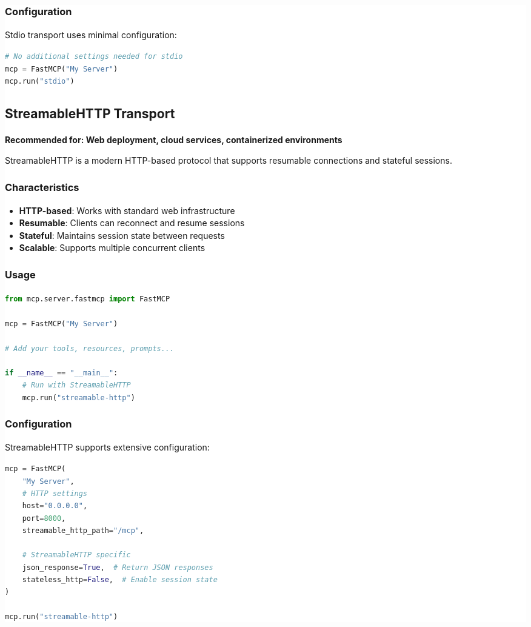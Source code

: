 ### Configuration

Stdio transport uses minimal configuration:

```python
# No additional settings needed for stdio
mcp = FastMCP("My Server")
mcp.run("stdio")
```

## StreamableHTTP Transport

**Recommended for: Web deployment, cloud services, containerized environments**

StreamableHTTP is a modern HTTP-based protocol that supports resumable connections and stateful sessions.

### Characteristics

- **HTTP-based**: Works with standard web infrastructure
- **Resumable**: Clients can reconnect and resume sessions
- **Stateful**: Maintains session state between requests
- **Scalable**: Supports multiple concurrent clients

### Usage

```python
from mcp.server.fastmcp import FastMCP

mcp = FastMCP("My Server")

# Add your tools, resources, prompts...

if __name__ == "__main__":
    # Run with StreamableHTTP
    mcp.run("streamable-http")
```

### Configuration

StreamableHTTP supports extensive configuration:

```python
mcp = FastMCP(
    "My Server",
    # HTTP settings
    host="0.0.0.0",
    port=8000,
    streamable_http_path="/mcp",

    # StreamableHTTP specific
    json_response=True,  # Return JSON responses
    stateless_http=False,  # Enable session state
)

mcp.run("streamable-http")
```
